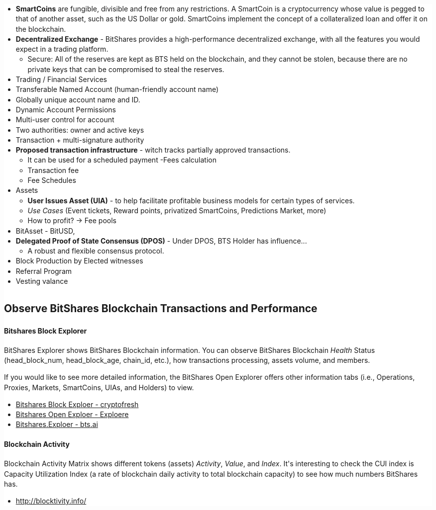 - **SmartCoins** are fungible, divisible and free from any restrictions. A SmartCoin is a cryptocurrency whose value is pegged to that of another asset, such as the US Dollar or gold. SmartCoins implement the concept of a collateralized loan and offer it on the blockchain.
- **Decentralized Exchange** - BitShares provides a high-performance decentralized exchange, with all the features you would expect in a trading platform. 
  - Secure: All of the reserves are kept as BTS held on the blockchain, and they cannot be stolen, because there are no private keys that can be compromised to steal the reserves.
- Trading / Financial Services 
- Transferable Named Account (human-friendly account name)
- Globally unique account name and ID.
- Dynamic Account Permissions
- Multi-user control for account
- Two authorities: owner and active keys
- Transaction + multi-signature authority
- **Proposed transaction infrastructure** - witch tracks partially approved transactions.
  - It can be used for a scheduled payment
-Fees calculation
  - Transaction fee
  - Fee Schedules
- Assets
  - **User Issues Asset (UIA)** - to help facilitate profitable business models for certain types of services.
   - *Use Cases* (Event tickets, Reward points, privatized SmartCoins, Predictions Market, more)
    - How to profit? -> Fee pools
- BitAsset - BitUSD,       
- **Delegated Proof of State Consensus (DPOS)** - Under DPOS, BTS Holder has influence...
   - A robust and flexible consensus protocol.
 - Block Production by Elected witnesses
 - Referral Program
 - Vesting valance

## Observe BitShares Blockchain Transactions and Performance

#### Bitshares Block Explorer
BitShares Explorer shows BitShares Blockchain information. You can observe BitShares Blockchain *Health* Status (head_block_num, head_block_age, chain_id, etc.), how transactions processing, assets volume, and members.

If you would like to see more detailed information, the BitShares Open Explorer offers other information tabs (i.e., Operations, Proxies, Markets, SmartCoins, UIAs, and Holders) to view.

- [Bitshares Block Exploer - cryptofresh](https://www.cryptofresh.com/)
- [Bitshares Open Exploer - Exploere](http://bitshares-explorer.io/#/dashboard)
- [Bitshares.Exploer - bts.ai](https://bts.ai/)

#### Blockchain Activity
Blockchain Activity Matrix shows different tokens (assets) *Activity*, *Value*, and *Index*. It's interesting to check the CUI index is Capacity Utilization Index (a rate of blockchain daily activity to total blockchain capacity) to see how much numbers BitShares has.

- http://blocktivity.info/
  